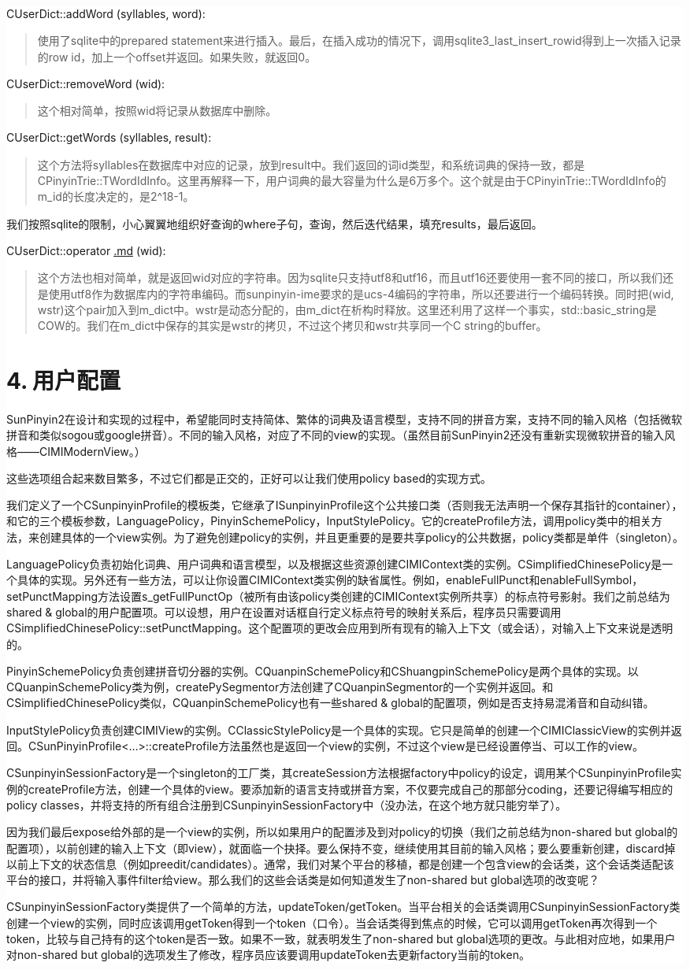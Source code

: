 CUserDict::addWord (syllables, word):

> 使用了sqlite中的prepared statement来进行插入。最后，在插入成功的情况下，调用sqlite3\_last\_insert\_rowid得到上一次插入记录的row id，加上一个offset并返回。如果失败，就返回0。

CUserDict::removeWord (wid):

> 这个相对简单，按照wid将记录从数据库中删除。

CUserDict::getWords (syllables, result):

> 这个方法将syllables在数据库中对应的记录，放到result中。我们返回的词id类型，和系统词典的保持一致，都是CPinyinTrie::TWordIdInfo。这里再解释一下，用户词典的最大容量为什么是6万多个。这个就是由于CPinyinTrie::TWordIdInfo的m\_id的长度决定的，是2^18-1。

我们按照sqlite的限制，小心翼翼地组织好查询的where子句，查询，然后迭代结果，填充results，最后返回。

CUserDict::operator [.md](.md) (wid):

> 这个方法也相对简单，就是返回wid对应的字符串。因为sqlite只支持utf8和utf16，而且utf16还要使用一套不同的接口，所以我们还是使用utf8作为数据库内的字符串编码。而sunpinyin-ime要求的是ucs-4编码的字符串，所以还要进行一个编码转换。同时把(wid, wstr)这个pair加入到m\_dict中。wstr是动态分配的，由m\_dict在析构时释放。这里还利用了这样一个事实，std::basic\_string是COW的。我们在m\_dict中保存的其实是wstr的拷贝，不过这个拷贝和wstr共享同一个C string的buffer。

# 4. 用户配置 #

SunPinyin2在设计和实现的过程中，希望能同时支持简体、繁体的词典及语言模型，支持不同的拼音方案，支持不同的输入风格（包括微软拼音和类似sogou或google拼音）。不同的输入风格，对应了不同的view的实现。（虽然目前SunPinyin2还没有重新实现微软拼音的输入风格——CIMIModernView。）

这些选项组合起来数目繁多，不过它们都是正交的，正好可以让我们使用policy based的实现方式。

我们定义了一个CSunpinyinProfile的模板类，它继承了ISunpinyinProfile这个公共接口类（否则我无法声明一个保存其指针的container），和它的三个模板参数，LanguagePolicy，PinyinSchemePolicy，InputStylePolicy。它的createProfile方法，调用policy类中的相关方法，来创建具体的一个view实例。为了避免创建policy的实例，并且更重要的是要共享policy的公共数据，policy类都是单件（singleton）。

LanguagePolicy负责初始化词典、用户词典和语言模型，以及根据这些资源创建CIMIContext类的实例。CSimplifiedChinesePolicy是一个具体的实现。另外还有一些方法，可以让你设置CIMIContext类实例的缺省属性。例如，enableFullPunct和enableFullSymbol，setPunctMapping方法设置s\_getFullPunctOp（被所有由该policy类创建的CIMIContext实例所共享）的标点符号影射。我们之前总结为shared & global的用户配置项。可以设想，用户在设置对话框自行定义标点符号的映射关系后，程序员只需要调用CSimplifiedChinesePolicy::setPunctMapping。这个配置项的更改会应用到所有现有的输入上下文（或会话），对输入上下文来说是透明的。

PinyinSchemePolicy负责创建拼音切分器的实例。CQuanpinSchemePolicy和CShuangpinSchemePolicy是两个具体的实现。以CQuanpinSchemePolicy类为例，createPySegmentor方法创建了CQuanpinSegmentor的一个实例并返回。和CSimplifiedChinesePolicy类似，CQuanpinSchemePolicy也有一些shared & global的配置项，例如是否支持易混淆音和自动纠错。

InputStylePolicy负责创建CIMIView的实例。CClassicStylePolicy是一个具体的实现。它只是简单的创建一个CIMIClassicView的实例并返回。CSunPinyinProfile<…>::createProfile方法虽然也是返回一个view的实例，不过这个view是已经设置停当、可以工作的view。

CSunpinyinSessionFactory是一个singleton的工厂类，其createSession方法根据factory中policy的设定，调用某个CSunpinyinProfile实例的createProfile方法，创建一个具体的view。要添加新的语言支持或拼音方案，不仅要完成自己的那部分coding，还要记得编写相应的policy classes，并将支持的所有组合注册到CSunpinyinSessionFactory中（没办法，在这个地方就只能穷举了）。

因为我们最后expose给外部的是一个view的实例，所以如果用户的配置涉及到对policy的切换（我们之前总结为non-shared but global的配置项），以前创建的输入上下文（即view），就面临一个抉择。要么保持不变，继续使用其目前的输入风格；要么要重新创建，discard掉以前上下文的状态信息（例如preedit/candidates）。通常，我们对某个平台的移植，都是创建一个包含view的会话类，这个会话类适配该平台的接口，并将输入事件filter给view。那么我们的这些会话类是如何知道发生了non-shared but global选项的改变呢？

CSunpinyinSessionFactory类提供了一个简单的方法，updateToken/getToken。当平台相关的会话类调用CSunpinyinSessionFactory类创建一个view的实例，同时应该调用getToken得到一个token（口令）。当会话类得到焦点的时候，它可以调用getToken再次得到一个token，比较与自己持有的这个token是否一致。如果不一致，就表明发生了non-shared but global选项的更改。与此相对应地，如果用户对non-shared but global的选项发生了修改，程序员应该要调用updateToken去更新factory当前的token。
